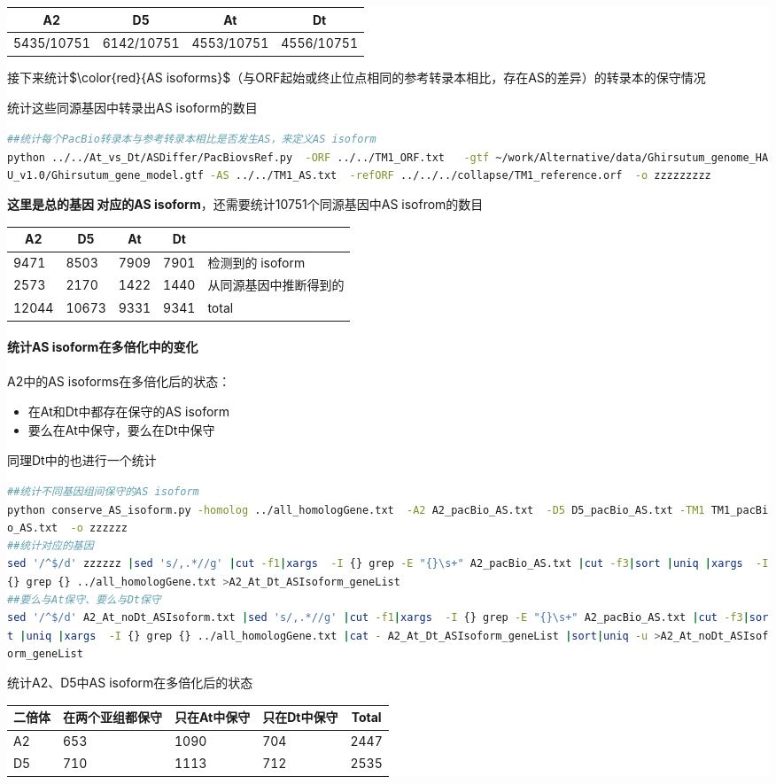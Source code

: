 | A2         | D5         | At         | Dt         |
| ---------- | ---------- | ---------- | ---------- |
| 5435/10751 | 6142/10751 | 4553/10751 | 4556/10751 |

接下来统计$\color{red}{AS  isoforms}$（与ORF起始或终止位点相同的参考转录本相比，存在AS的差异）的转录本的保守情况

统计这些同源基因中转录出AS isoform的数目

```bash
##统计每个PacBio转录本与参考转录本相比是否发生AS，来定义AS isoform
python ../../At_vs_Dt/ASDiffer/PacBiovsRef.py  -ORF ../../TM1_ORF.txt   -gtf ~/work/Alternative/data/Ghirsutum_genome_HAU_v1.0/Ghirsutum_gene_model.gtf -AS ../../TM1_AS.txt  -refORF ../../../collapse/TM1_reference.orf  -o zzzzzzzzz
```

**这里是总的基因 对应的AS isoform**，还需要统计10751个同源基因中AS isofrom的数目

| A2    | D5    | At   | Dt   |                        |
| ----- | ----- | ---- | ---- | ---------------------- |
| 9471  | 8503  | 7909 | 7901 | 检测到的 isoform       |
| 2573  | 2170  | 1422 | 1440 | 从同源基因中推断得到的 |
| 12044 | 10673 | 9331 | 9341 | total                  |

#### 统计AS isoform在多倍化中的变化

A2中的AS isoforms在多倍化后的状态：

+ 在At和Dt中都存在保守的AS isoform
+ 要么在At中保守，要么在Dt中保守

同理Dt中的也进行一个统计

```bash
##统计不同基因组间保守的AS isoform
python conserve_AS_isoform.py -homolog ../all_homologGene.txt  -A2 A2_pacBio_AS.txt  -D5 D5_pacBio_AS.txt -TM1 TM1_pacBio_AS.txt  -o zzzzzz
##统计对应的基因
sed '/^$/d' zzzzzz |sed 's/,.*//g' |cut -f1|xargs  -I {} grep -E "{}\s+" A2_pacBio_AS.txt |cut -f3|sort |uniq |xargs  -I {} grep {} ../all_homologGene.txt >A2_At_Dt_ASIsoform_geneList
##要么与At保守、要么与Dt保守
sed '/^$/d' A2_At_noDt_ASIsoform.txt |sed 's/,.*//g' |cut -f1|xargs  -I {} grep -E "{}\s+" A2_pacBio_AS.txt |cut -f3|sort |uniq |xargs  -I {} grep {} ../all_homologGene.txt |cat - A2_At_Dt_ASIsoform_geneList |sort|uniq -u >A2_At_noDt_ASIsoform_geneList

```

统计A2、D5中AS isoform在多倍化后的状态

| 二倍体 | 在两个亚组都保守 | 只在At中保守 | 只在Dt中保守 | Total |
| ------ | ---------------- | ------------ | ------------ | ----- |
| A2     | 653              | 1090         | 704          | 2447  |
| D5     | 710              | 1113         | 712          | 2535  |
